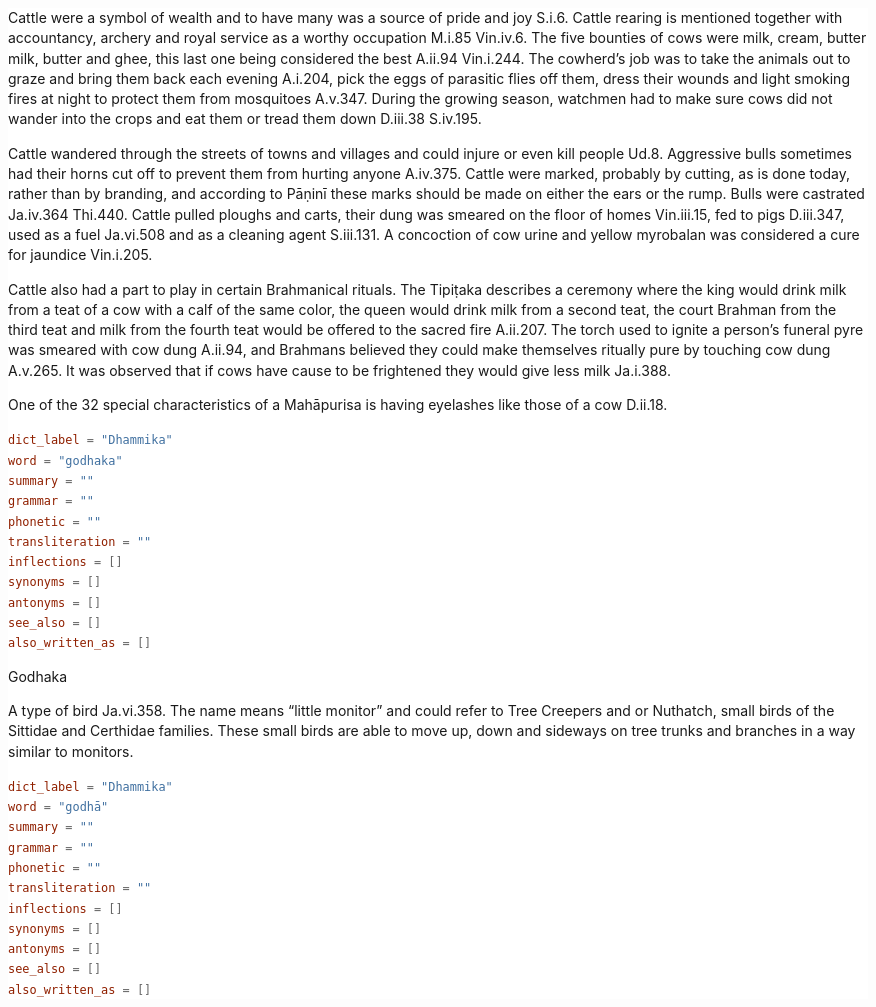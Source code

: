 Cattle were a symbol of wealth and to have many was a source of pride and joy S.i.6. Cattle rearing is mentioned together with accountancy, archery and royal service as a worthy occupation M.i.85 Vin.iv.6. The five bounties of cows were milk, cream, butter milk, butter and ghee, this last one being considered the best A.ii.94 Vin.i.244. The cowherd’s job was to take the animals out to graze and bring them back each evening A.i.204, pick the eggs of parasitic flies off them, dress their wounds and light smoking fires at night to protect them from mosquitoes A.v.347. During the growing season, watchmen had to make sure cows did not wander into the crops and eat them or tread them down D.iii.38 S.iv.195.

Cattle wandered through the streets of towns and villages and could injure or even kill people Ud.8. Aggressive bulls sometimes had their horns cut off to prevent them from hurting anyone A.iv.375. Cattle were marked, probably by cutting, as is done today, rather than by branding, and according to Pāṇinī these marks should be made on either the ears or the rump. Bulls were castrated Ja.iv.364 Thi.440. Cattle pulled ploughs and carts, their dung was smeared on the floor of homes Vin.iii.15, fed to pigs D.iii.347, used as a fuel Ja.vi.508 and as a cleaning agent S.iii.131. A concoction of cow urine and yellow myrobalan was considered a cure for jaundice Vin.i.205.

Cattle also had a part to play in certain Brahmanical rituals. The Tipiṭaka describes a ceremony where the king would drink milk from a teat of a cow with a calf of the same color, the queen would drink milk from a second teat, the court Brahman from the third teat and milk from the fourth teat would be offered to the sacred fire A.ii.207. The torch used to ignite a person’s funeral pyre was smeared with cow dung A.ii.94, and Brahmans believed they could make themselves ritually pure by touching cow dung A.v.265. It was observed that if cows have cause to be frightened they would give less milk Ja.i.388.

One of the 32 special characteristics of a Mahāpurisa is having eyelashes like those of a cow D.ii.18.

``` toml
dict_label = "Dhammika"
word = "godhaka"
summary = ""
grammar = ""
phonetic = ""
transliteration = ""
inflections = []
synonyms = []
antonyms = []
see_also = []
also_written_as = []
```

Godhaka

A type of bird Ja.vi.358. The name means “little monitor” and could refer to Tree Creepers and or Nuthatch, small birds of the Sittidae and Certhidae families. These small birds are able to move up, down and sideways on tree trunks and branches in a way similar to monitors.

``` toml
dict_label = "Dhammika"
word = "godhā"
summary = ""
grammar = ""
phonetic = ""
transliteration = ""
inflections = []
synonyms = []
antonyms = []
see_also = []
also_written_as = []
```
